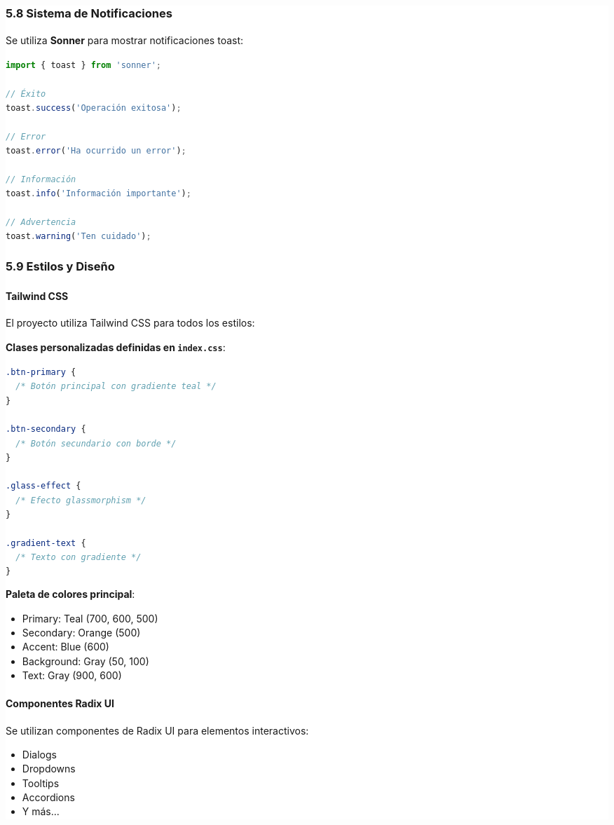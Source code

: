 ### 5.8 Sistema de Notificaciones

Se utiliza **Sonner** para mostrar notificaciones toast:

```javascript
import { toast } from 'sonner';

// Éxito
toast.success('Operación exitosa');

// Error
toast.error('Ha ocurrido un error');

// Información
toast.info('Información importante');

// Advertencia
toast.warning('Ten cuidado');
```

### 5.9 Estilos y Diseño

#### Tailwind CSS
El proyecto utiliza Tailwind CSS para todos los estilos:

**Clases personalizadas definidas en `index.css`**:
```css
.btn-primary {
  /* Botón principal con gradiente teal */
}

.btn-secondary {
  /* Botón secundario con borde */
}

.glass-effect {
  /* Efecto glassmorphism */
}

.gradient-text {
  /* Texto con gradiente */
}
```

**Paleta de colores principal**:
- Primary: Teal (700, 600, 500)
- Secondary: Orange (500)
- Accent: Blue (600)
- Background: Gray (50, 100)
- Text: Gray (900, 600)

#### Componentes Radix UI
Se utilizan componentes de Radix UI para elementos interactivos:
- Dialogs
- Dropdowns
- Tooltips
- Accordions
- Y más...
